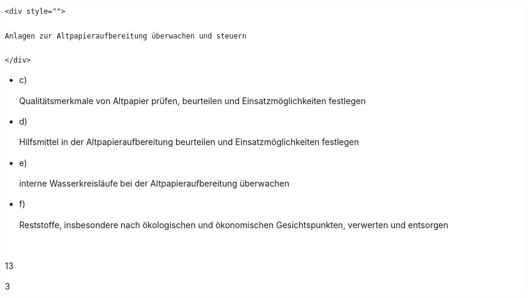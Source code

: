     <div style="">
    
    Anlagen zur Altpapieraufbereitung überwachen und steuern
    
    </div>

  - c)
    
    <div style="">
    
    Qualitätsmerkmale von Altpapier prüfen, beurteilen und
    Einsatzmöglichkeiten festlegen
    
    </div>

  - d)
    
    <div style="">
    
    Hilfsmittel in der Altpapieraufbereitung beurteilen und
    Einsatzmöglichkeiten festlegen
    
    </div>

  - e)
    
    <div style="">
    
    interne Wasserkreisläufe bei der Altpapieraufbereitung überwachen
    
    </div>

  - f)
    
    <div style="">
    
    Reststoffe, insbesondere nach ökologischen und ökonomischen
    Gesichtspunkten, verwerten und entsorgen
    
    </div>

</td>

<td style="border-right: 0.5pt solid ; border-bottom: 0.5pt solid ; " align="left" valign="top" charoff="50">

 

</td>

<td style="border-bottom: 0.5pt solid ; " align="left" valign="middle" charoff="50">

13

</td>

</tr>

<tr>

<td style="border-right: 0.5pt solid ; border-bottom: 0.5pt solid ; " align="left" valign="top" charoff="50">

3

